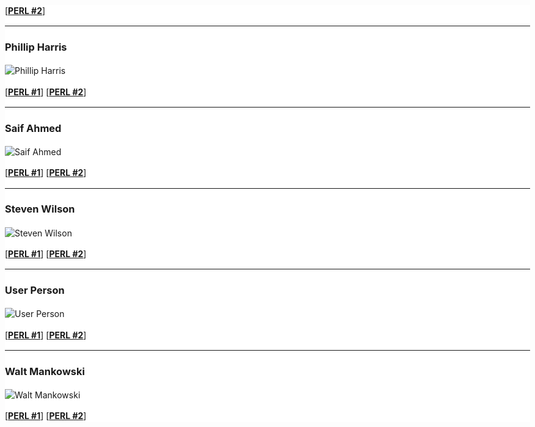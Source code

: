 [[**PERL #2**](https://github.com/manwar/perlweeklychallenge-club/blob/master/challenge-048/peter-scott/perl/ch-2.pl)]

***

### Phillip Harris
![Phillip Harris](/images/team/user.jpg)

[[**PERL #1**](https://github.com/manwar/perlweeklychallenge-club/blob/master/challenge-048/phillip-harris/perl/ch-1.pl)]
[[**PERL #2**](https://github.com/manwar/perlweeklychallenge-club/blob/master/challenge-048/phillip-harris/perl/ch-2.pl)]

***

### Saif Ahmed
![Saif Ahmed](/images/team/saif_ahmed.jpg)

[[**PERL #1**](https://github.com/manwar/perlweeklychallenge-club/blob/master/challenge-048/saiftynet/perl/ch-1.pl)]
[[**PERL #2**](https://github.com/manwar/perlweeklychallenge-club/blob/master/challenge-048/saiftynet/perl/ch-2.pl)]

***

### Steven Wilson
![Steven Wilson](/images/team/user.jpg)

[[**PERL #1**](https://github.com/manwar/perlweeklychallenge-club/blob/master/challenge-048/steven-wilson/perl/ch-1.pl)]
[[**PERL #2**](https://github.com/manwar/perlweeklychallenge-club/blob/master/challenge-048/steven-wilson/perl/ch-2.pl)]

***

### User Person
![User Person](/images/team/user.jpg)

[[**PERL #1**](https://github.com/manwar/perlweeklychallenge-club/blob/master/challenge-048/user-person/perl/ch-1.pl)]
[[**PERL #2**](https://github.com/manwar/perlweeklychallenge-club/blob/master/challenge-048/user-person/perl/ch-2.pl)]

***

### Walt Mankowski
![Walt Mankowski](/images/team/user.jpg)

[[**PERL #1**](https://github.com/manwar/perlweeklychallenge-club/blob/master/challenge-048/walt-mankowski/perl/ch-1.pl)]
[[**PERL #2**](https://github.com/manwar/perlweeklychallenge-club/blob/master/challenge-048/walt-mankowski/perl/ch-2.pl)]
